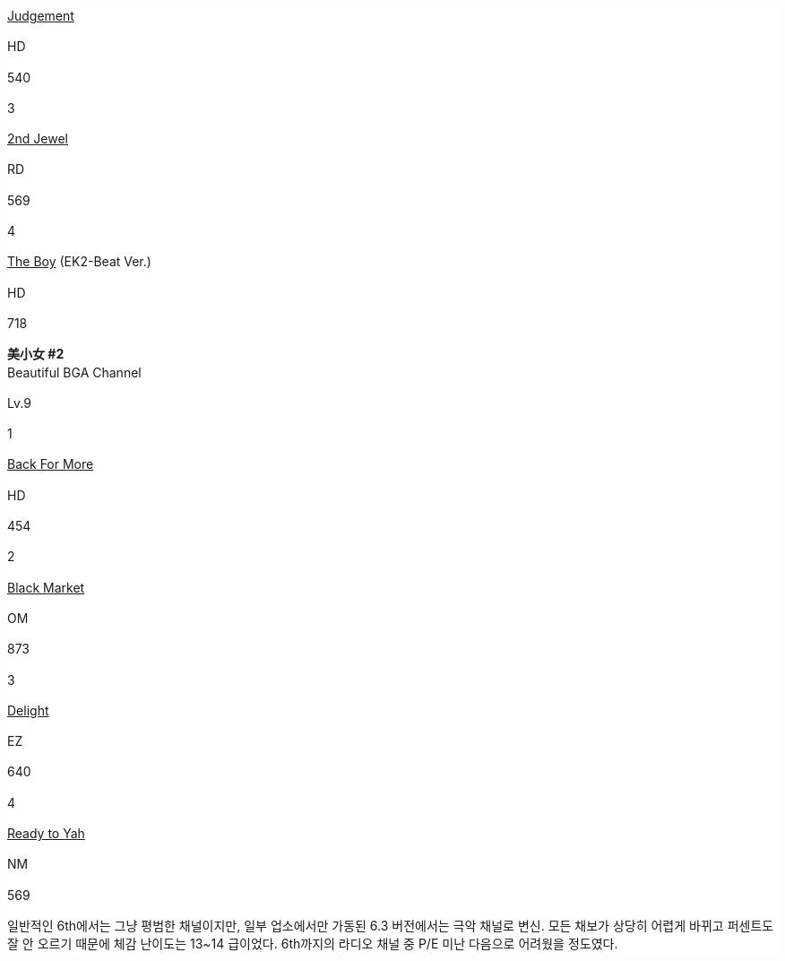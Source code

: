 [Judgement](Judgement.md)

HD

540

3

[2nd Jewel](2nd%20Jewel.md)

RD

569

4

[The Boy](The%20Boy%20%7EHere%20comes%20my%20baby%7E.md) (EK2-Beat Ver.)

HD

718



**美小女 #2**  
Beautiful BGA Channel

Lv.9

1

[Back For More](Back%20For%20More.md)

HD

454

2

[Black Market](Black%20Market.md)

OM

873

3

[Delight](Delight.md)

EZ

640

4

[Ready to Yah](Ready%20to%20Yah.md)

NM

569

일반적인 6th에서는 그냥 평범한 채널이지만, 일부 업소에서만 가동된 6.3 버전에서는 극악 채널로 변신. 모든 채보가 상당히 어렵게 바뀌고
퍼센트도 잘 안 오르기 때문에 체감 난이도는 13~14 급이었다. 6th까지의 라디오 채널 중 P/E 미난 다음으로 어려웠을 정도였다.


